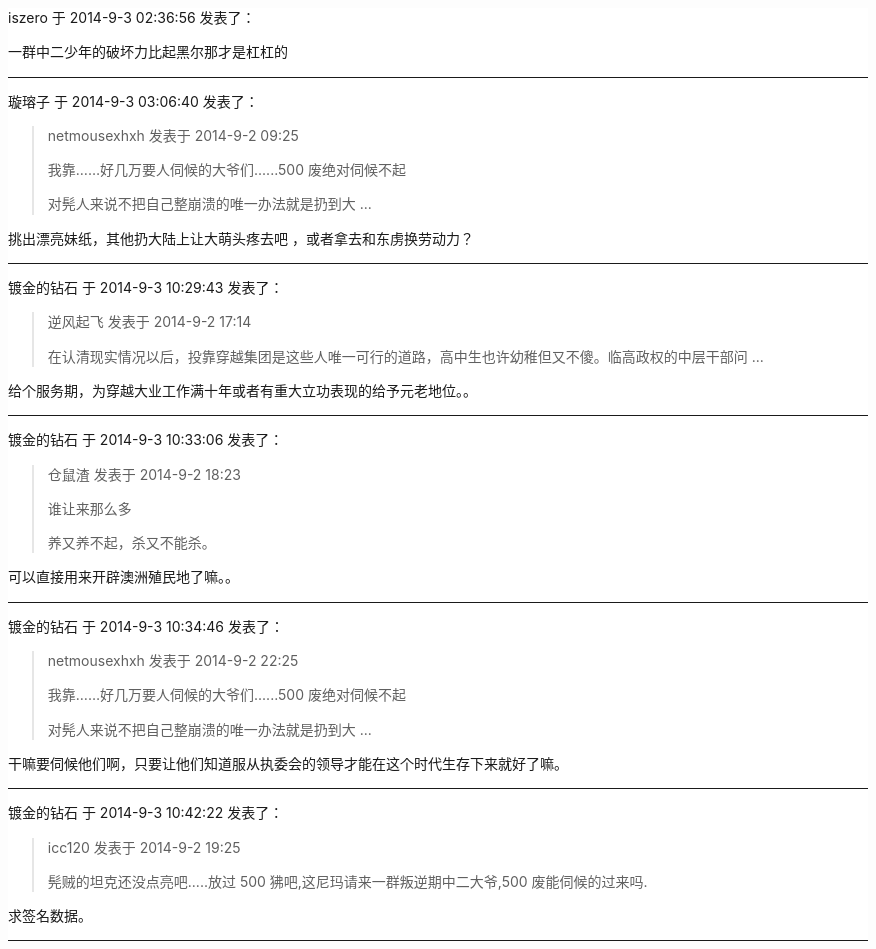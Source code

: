 iszero 于 2014-9-3 02:36:56 发表了：

一群中二少年的破坏力比起黑尔那才是杠杠的

---

璇瑢子 于 2014-9-3 03:06:40 发表了：

> netmousexhxh 发表于 2014-9-2 09:25
>
> 我靠……好几万要人伺候的大爷们......500 废绝对伺候不起
>
> 对髡人来说不把自己整崩溃的唯一办法就是扔到大 ...

挑出漂亮妹纸，其他扔大陆上让大萌头疼去吧 ，或者拿去和东虏换劳动力？

---

镀金的钻石 于 2014-9-3 10:29:43 发表了：

> 逆风起飞 发表于 2014-9-2 17:14
>
> 在认清现实情况以后，投靠穿越集团是这些人唯一可行的道路，高中生也许幼稚但又不傻。临高政权的中层干部问 ...

给个服务期，为穿越大业工作满十年或者有重大立功表现的给予元老地位。。

---

镀金的钻石 于 2014-9-3 10:33:06 发表了：

> 仓鼠渣 发表于 2014-9-2 18:23
>
> 谁让来那么多
>
> 养又养不起，杀又不能杀。

可以直接用来开辟澳洲殖民地了嘛。。

---

镀金的钻石 于 2014-9-3 10:34:46 发表了：

> netmousexhxh 发表于 2014-9-2 22:25
>
> 我靠……好几万要人伺候的大爷们......500 废绝对伺候不起
>
> 对髡人来说不把自己整崩溃的唯一办法就是扔到大 ...

干嘛要伺候他们啊，只要让他们知道服从执委会的领导才能在这个时代生存下来就好了嘛。

---

镀金的钻石 于 2014-9-3 10:42:22 发表了：

> icc120 发表于 2014-9-2 19:25
>
> 髡贼的坦克还没点亮吧.....放过 500 狒吧,这尼玛请来一群叛逆期中二大爷,500 废能伺候的过来吗.

求签名数据。

---